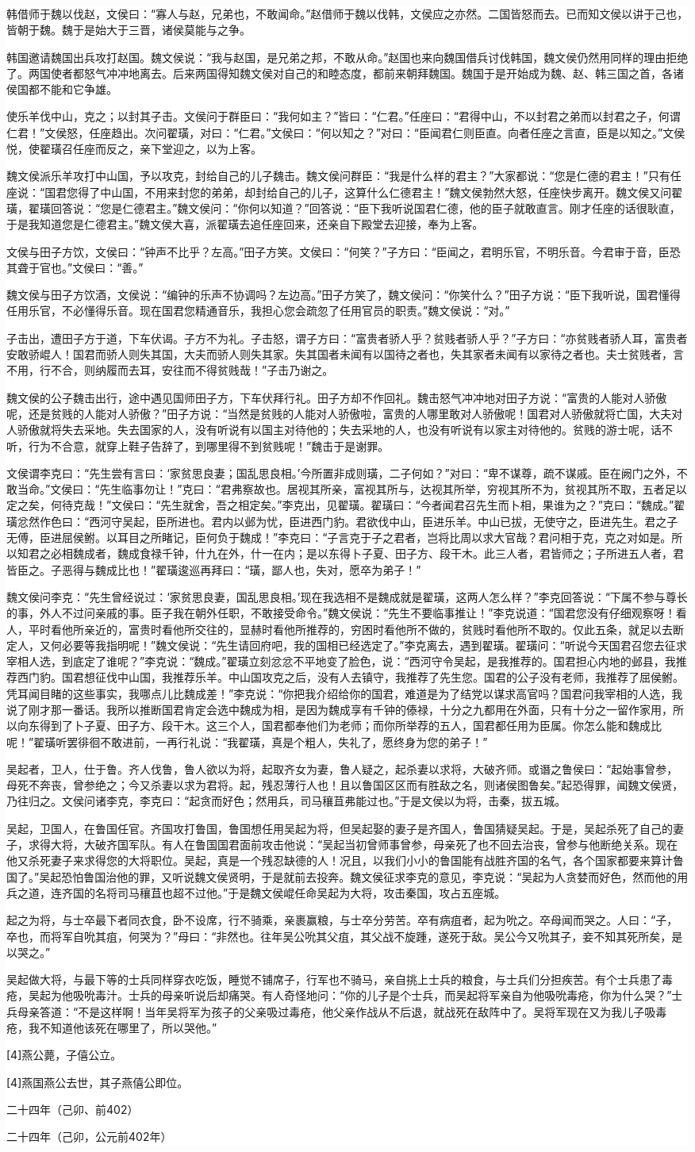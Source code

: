韩借师于魏以伐赵，文侯曰：“寡人与赵，兄弟也，不敢闻命。”赵借师于魏以伐韩，文侯应之亦然。二国皆怒而去。已而知文侯以讲于己也，皆朝于魏。魏于是始大于三晋，诸侯莫能与之争。

韩国邀请魏国出兵攻打赵国。魏文侯说：“我与赵国，是兄弟之邦，不敢从命。”赵国也来向魏国借兵讨伐韩国，魏文侯仍然用同样的理由拒绝了。两国使者都怒气冲冲地离去。后来两国得知魏文侯对自己的和睦态度，都前来朝拜魏国。魏国于是开始成为魏、赵、韩三国之首，各诸侯国都不能和它争雄。

使乐羊伐中山，克之；以封其子击。文侯问于群臣曰：“我何如主？”皆曰：“仁君。”任座曰：“君得中山，不以封君之弟而以封君之子，何谓仁君！”文侯怒，任座趋出。次问翟璜，对曰：“仁君。”文侯曰：“何以知之？”对曰：“臣闻君仁则臣直。向者任座之言直，臣是以知之。”文侯悦，使翟璜召任座而反之，亲下堂迎之，以为上客。

魏文侯派乐羊攻打中山国，予以攻克，封给自己的儿子魏击。魏文侯问群臣：“我是什么样的君主？”大家都说：“您是仁德的君主！”只有任座说：“国君您得了中山国，不用来封您的弟弟，却封给自己的儿子，这算什么仁德君主！”魏文侯勃然大怒，任座快步离开。魏文侯又问翟璜，翟璜回答说：“您是仁德君主。”魏文侯问：“你何以知道？”回答说：“臣下我听说国君仁德，他的臣子就敢直言。刚才任座的话很耿直，于是我知道您是仁德君主。”魏文侯大喜，派翟璜去追任座回来，还亲自下殿堂去迎接，奉为上客。

文侯与田子方饮，文侯曰：“钟声不比乎？左高。”田子方笑。文侯曰：“何笑？”子方曰：“臣闻之，君明乐官，不明乐音。今君审于音，臣恐其聋于官也。”文侯曰：“善。”

魏文侯与田子方饮酒，文侯说：“编钟的乐声不协调吗？左边高。”田子方笑了，魏文侯问：“你笑什么？”田子方说：“臣下我听说，国君懂得任用乐官，不必懂得乐音。现在国君您精通音乐，我担心您会疏忽了任用官员的职责。”魏文侯说：“对。”

子击出，遭田子方于道，下车伏谒。子方不为礼。子击怒，谓子方曰：“富贵者骄人乎？贫贱者骄人乎？”子方曰：“亦贫贱者骄人耳，富贵者安敢骄崐人！国君而骄人则失其国，大夫而骄人则失其家。失其国者未闻有以国待之者也，失其家者未闻有以家待之者也。夫士贫贱者，言不用，行不合，则纳履而去耳，安往而不得贫贱哉！”子击乃谢之。

魏文侯的公子魏击出行，途中遇见国师田子方，下车伏拜行礼。田子方却不作回礼。魏击怒气冲冲地对田子方说：“富贵的人能对人骄傲呢，还是贫贱的人能对人骄傲？”田子方说：“当然是贫贱的人能对人骄傲啦，富贵的人哪里敢对人骄傲呢！国君对人骄傲就将亡国，大夫对人骄傲就将失去采地。失去国家的人，没有听说有以国主对待他的；失去采地的人，也没有听说有以家主对待他的。贫贱的游士呢，话不听，行为不合意，就穿上鞋子告辞了，到哪里得不到贫贱呢！”魏击于是谢罪。

文侯谓李克曰：“先生尝有言曰：‘家贫思良妻；国乱思良相。’今所置非成则璜，二子何如？”对曰：“卑不谋尊，疏不谋戚。臣在阙门之外，不敢当命。”文侯曰：“先生临事勿让！”克曰：“君弗察故也。居视其所亲，富视其所与，达视其所举，穷视其所不为，贫视其所不取，五者足以定之矣，何待克哉！”文侯曰：“先生就舍，吾之相定矣。”李克出，见翟璜。翟璜曰：“今者闻君召先生而卜相，果谁为之？”克曰：“魏成。”翟璜忿然作色曰：“西河守吴起，臣所进也。君内以邺为忧，臣进西门豹。君欲伐中山，臣进乐羊。中山已拔，无使守之，臣进先生。君之子无傅，臣进屈侯鲋。以耳目之所睹记，臣何负于魏成！”李克曰：“子言克于子之君者，岂将比周以求大官哉？君问相于克，克之对如是。所以知君之必相魏成者，魏成食禄千钟，什九在外，什一在内；是以东得卜子夏、田子方、段干木。此三人者，君皆师之；子所进五人者，君皆臣之。子恶得与魏成比也！”翟璜逡巡再拜曰：“璜，鄙人也，失对，愿卒为弟子！”

魏文侯问李克：“先生曾经说过：‘家贫思良妻，国乱思良相。’现在我选相不是魏成就是翟璜，这两人怎么样？”李克回答说：“下属不参与尊长的事，外人不过问亲戚的事。臣子我在朝外任职，不敢接受命令。”魏文侯说：“先生不要临事推让！”李克说道：“国君您没有仔细观察呀！看人，平时看他所亲近的，富贵时看他所交往的，显赫时看他所推荐的，穷困时看他所不做的，贫贱时看他所不取的。仅此五条，就足以去断定人，又何必要等我指明呢！”魏文侯说：“先生请回府吧，我的国相已经选定了。”李克离去，遇到翟璜。翟璜问：“听说今天国君召您去征求宰相人选，到底定了谁呢？”李克说：“魏成。”翟璜立刻忿忿不平地变了脸色，说：“西河守令吴起，是我推荐的。国君担心内地的邺县，我推荐西门豹。国君想征伐中山国，我推荐乐羊。中山国攻克之后，没有人去镇守，我推荐了先生您。国君的公子没有老师，我推荐了屈侯鲋。凭耳闻目睹的这些事实，我哪点儿比魏成差！”李克说：“你把我介绍给你的国君，难道是为了结党以谋求高官吗？国君问我宰相的人选，我说了刚才那一番话。我所以推断国君肯定会选中魏成为相，是因为魏成享有千钟的傣禄，十分之九都用在外面，只有十分之一留作家用，所以向东得到了卜子夏、田子方、段干木。这三个人，国君都奉他们为老师；而你所举荐的五人，国君都任用为臣属。你怎么能和魏成比呢！”翟璜听罢徘徊不敢进前，一再行礼说：“我翟璜，真是个粗人，失礼了，愿终身为您的弟子！”

吴起者，卫人，仕于鲁。齐人伐鲁，鲁人欲以为将，起取齐女为妻，鲁人疑之，起杀妻以求将，大破齐师。或谮之鲁侯曰：“起始事曾参，母死不奔丧，曾参绝之；今又杀妻以求为君将。起，残忍薄行人也！且以鲁国区区而有胜敌之名，则诸侯图鲁矣。”起恐得罪，闻魏文侯贤，乃往归之。文侯问诸李克，李克曰：“起贪而好色；然用兵，司马穰苴弗能过也。”于是文侯以为将，击秦，拔五城。

吴起，卫国人，在鲁国任官。齐国攻打鲁国，鲁国想任用吴起为将，但吴起娶的妻子是齐国人，鲁国猜疑吴起。于是，吴起杀死了自己的妻子，求得大将，大破齐国军队。有人在鲁国国君面前攻击他说：“吴起当初曾师事曾参，母亲死了也不回去治丧，曾参与他断绝关系。现在他又杀死妻子来求得您的大将职位。吴起，真是一个残忍缺德的人！况且，以我们小小的鲁国能有战胜齐国的名气，各个国家都要来算计鲁国了。”吴起恐怕鲁国治他的罪，又听说魏文侯贤明，于是就前去投奔。魏文侯征求李克的意见，李克说：“吴起为人贪婪而好色，然而他的用兵之道，连齐国的名将司马穰苴也超不过他。”于是魏文侯崐任命吴起为大将，攻击秦国，攻占五座城。

起之为将，与士卒最下者同衣食，卧不设席，行不骑乘，亲裹赢粮，与士卒分劳苦。卒有病疽者，起为吮之。卒母闻而哭之。人曰：“子，卒也，而将军自吮其疽，何哭为？”母曰：“非然也。往年吴公吮其父疽，其父战不旋踵，遂死于敌。吴公今又吮其子，妾不知其死所矣，是以哭之。”

吴起做大将，与最下等的士兵同样穿衣吃饭，睡觉不铺席子，行军也不骑马，亲自挑上士兵的粮食，与士兵们分担疾苦。有个士兵患了毒疮，吴起为他吸吮毒汁。士兵的母亲听说后却痛哭。有人奇怪地问：“你的儿子是个士兵，而吴起将军亲自为他吸吮毒疮，你为什么哭？”士兵母亲答道：“不是这样啊！当年吴将军为孩子的父亲吸过毒疮，他父亲作战从不后退，就战死在敌阵中了。吴将军现在又为我儿子吸毒疮，我不知道他该死在哪里了，所以哭他。”

[4]燕公薨，子僖公立。

[4]燕国燕公去世，其子燕僖公即位。

二十四年（己卯、前402）

二十四年（己卯，公元前402年）

